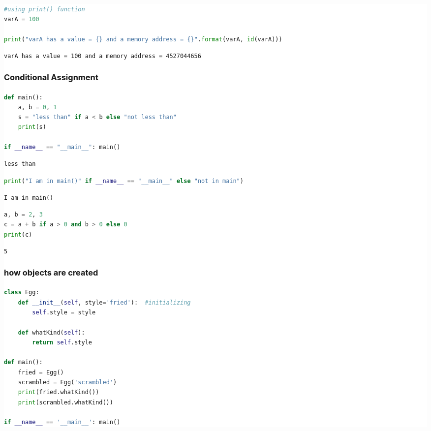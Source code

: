 


```python
#using print() function
varA = 100

print("varA has a value = {} and a memory address = {}".format(varA, id(varA)))
```

    varA has a value = 100 and a memory address = 4527044656


<a id='section4b'></a>
### Conditional Assignment 


```python
def main():
    a, b = 0, 1
    s = "less than" if a < b else "not less than"
    print(s)

if __name__ == "__main__": main()
```

    less than



```python
print("I am in main()" if __name__ == "__main__" else "not in main")
```

    I am in main()



```python
a, b = 2, 3
c = a + b if a > 0 and b > 0 else 0
print(c)
```

    5


### how objects are created


```python
class Egg:
    def __init__(self, style='fried'):  #initializing 
        self.style = style
    
    def whatKind(self):
        return self.style

def main():
    fried = Egg()
    scrambled = Egg('scrambled')
    print(fried.whatKind())
    print(scrambled.whatKind())

if __name__ == '__main__': main()
```
